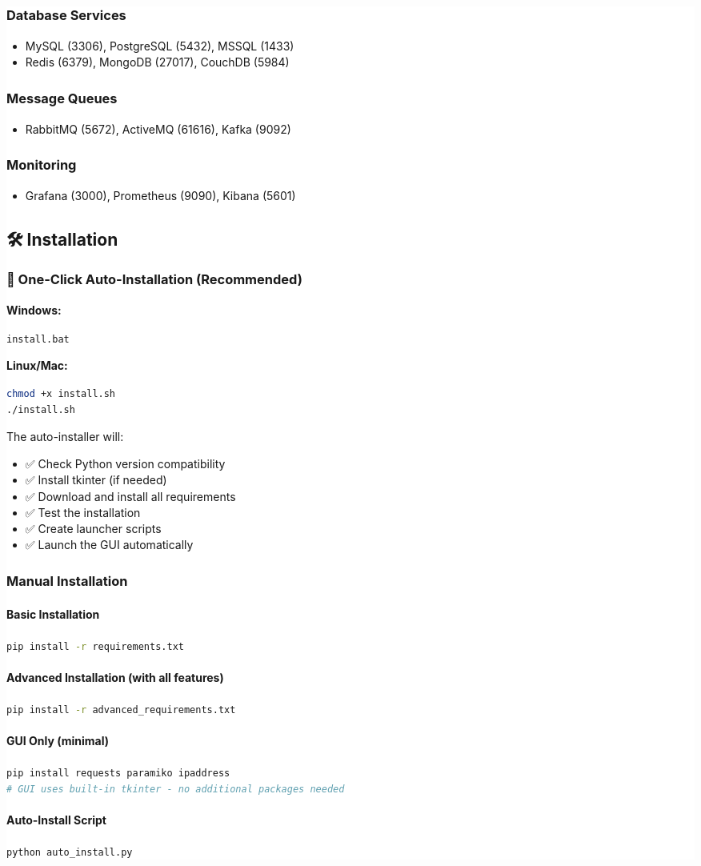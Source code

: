 ### **Database Services**
- MySQL (3306), PostgreSQL (5432), MSSQL (1433)
- Redis (6379), MongoDB (27017), CouchDB (5984)

### **Message Queues**
- RabbitMQ (5672), ActiveMQ (61616), Kafka (9092)

### **Monitoring**
- Grafana (3000), Prometheus (9090), Kibana (5601)

## 🛠️ Installation

### **🚀 One-Click Auto-Installation (Recommended)**

**Windows:**
```cmd
install.bat
```

**Linux/Mac:**
```bash
chmod +x install.sh
./install.sh
```

The auto-installer will:
- ✅ Check Python version compatibility
- ✅ Install tkinter (if needed)
- ✅ Download and install all requirements
- ✅ Test the installation
- ✅ Create launcher scripts
- ✅ Launch the GUI automatically

### **Manual Installation**

#### **Basic Installation**
```bash
pip install -r requirements.txt
```

#### **Advanced Installation (with all features)**
```bash
pip install -r advanced_requirements.txt
```

#### **GUI Only (minimal)**
```bash
pip install requests paramiko ipaddress
# GUI uses built-in tkinter - no additional packages needed
```

#### **Auto-Install Script**
```bash
python auto_install.py
```
